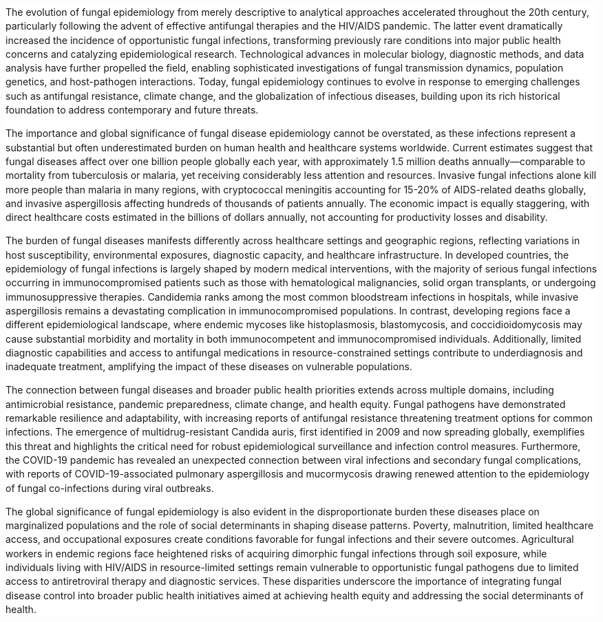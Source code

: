The evolution of fungal epidemiology from merely descriptive to analytical approaches accelerated throughout the 20th century, particularly following the advent of effective antifungal therapies and the HIV/AIDS pandemic. The latter event dramatically increased the incidence of opportunistic fungal infections, transforming previously rare conditions into major public health concerns and catalyzing epidemiological research. Technological advances in molecular biology, diagnostic methods, and data analysis have further propelled the field, enabling sophisticated investigations of fungal transmission dynamics, population genetics, and host-pathogen interactions. Today, fungal epidemiology continues to evolve in response to emerging challenges such as antifungal resistance, climate change, and the globalization of infectious diseases, building upon its rich historical foundation to address contemporary and future threats.

The importance and global significance of fungal disease epidemiology cannot be overstated, as these infections represent a substantial but often underestimated burden on human health and healthcare systems worldwide. Current estimates suggest that fungal diseases affect over one billion people globally each year, with approximately 1.5 million deaths annually—comparable to mortality from tuberculosis or malaria, yet receiving considerably less attention and resources. Invasive fungal infections alone kill more people than malaria in many regions, with cryptococcal meningitis accounting for 15-20% of AIDS-related deaths globally, and invasive aspergillosis affecting hundreds of thousands of patients annually. The economic impact is equally staggering, with direct healthcare costs estimated in the billions of dollars annually, not accounting for productivity losses and disability.

The burden of fungal diseases manifests differently across healthcare settings and geographic regions, reflecting variations in host susceptibility, environmental exposures, diagnostic capacity, and healthcare infrastructure. In developed countries, the epidemiology of fungal infections is largely shaped by modern medical interventions, with the majority of serious fungal infections occurring in immunocompromised patients such as those with hematological malignancies, solid organ transplants, or undergoing immunosuppressive therapies. Candidemia ranks among the most common bloodstream infections in hospitals, while invasive aspergillosis remains a devastating complication in immunocompromised populations. In contrast, developing regions face a different epidemiological landscape, where endemic mycoses like histoplasmosis, blastomycosis, and coccidioidomycosis may cause substantial morbidity and mortality in both immunocompetent and immunocompromised individuals. Additionally, limited diagnostic capabilities and access to antifungal medications in resource-constrained settings contribute to underdiagnosis and inadequate treatment, amplifying the impact of these diseases on vulnerable populations.

The connection between fungal diseases and broader public health priorities extends across multiple domains, including antimicrobial resistance, pandemic preparedness, climate change, and health equity. Fungal pathogens have demonstrated remarkable resilience and adaptability, with increasing reports of antifungal resistance threatening treatment options for common infections. The emergence of multidrug-resistant Candida auris, first identified in 2009 and now spreading globally, exemplifies this threat and highlights the critical need for robust epidemiological surveillance and infection control measures. Furthermore, the COVID-19 pandemic has revealed an unexpected connection between viral infections and secondary fungal complications, with reports of COVID-19-associated pulmonary aspergillosis and mucormycosis drawing renewed attention to the epidemiology of fungal co-infections during viral outbreaks.

The global significance of fungal epidemiology is also evident in the disproportionate burden these diseases place on marginalized populations and the role of social determinants in shaping disease patterns. Poverty, malnutrition, limited healthcare access, and occupational exposures create conditions favorable for fungal infections and their severe outcomes. Agricultural workers in endemic regions face heightened risks of acquiring dimorphic fungal infections through soil exposure, while individuals living with HIV/AIDS in resource-limited settings remain vulnerable to opportunistic fungal pathogens due to limited access to antiretroviral therapy and diagnostic services. These disparities underscore the importance of integrating fungal disease control into broader public health initiatives aimed at achieving health equity and addressing the social determinants of health.
